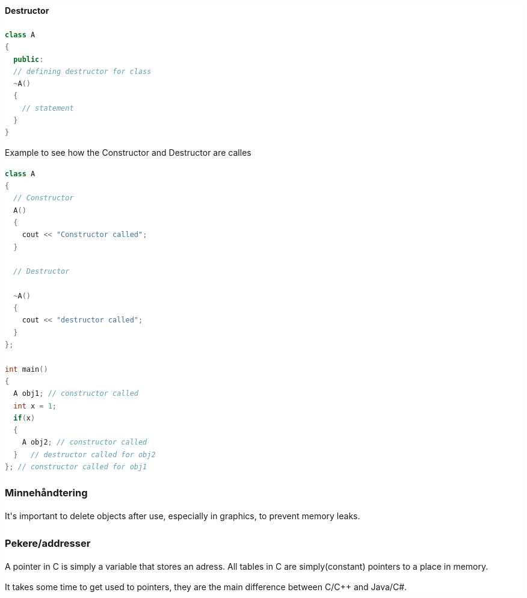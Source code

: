 #### Destructor

````C++
class A
{
  public:
  // defining destructor for class
  ~A()
  {
    // statement
  }
}
````

Example to see how the Constructor and Destructor are calles

````C++
class A
{
  // Constructor
  A()
  {
    cout << "Constructor called";
  }

  // Destructor

  ~A()
  {
    cout << "destructor called";
  }
};

int main()
{
  A obj1; // constructor called
  int x = 1;
  if(x)
  {
    A obj2; // constructor called
  }   // destructor called for obj2
}; // constructor called for obj1
````

### Minnehåndtering

It's important to delete objects after use, especially in graphics, to prevent memory leaks.

### Pekere/addresser

A pointer in C is simply a variable that stores an adress. All tables in C are simply(constant) pointers to a place in memory.

It takes some time to get used to pointers, they are the main difference between C/C++ and Java/C#.
